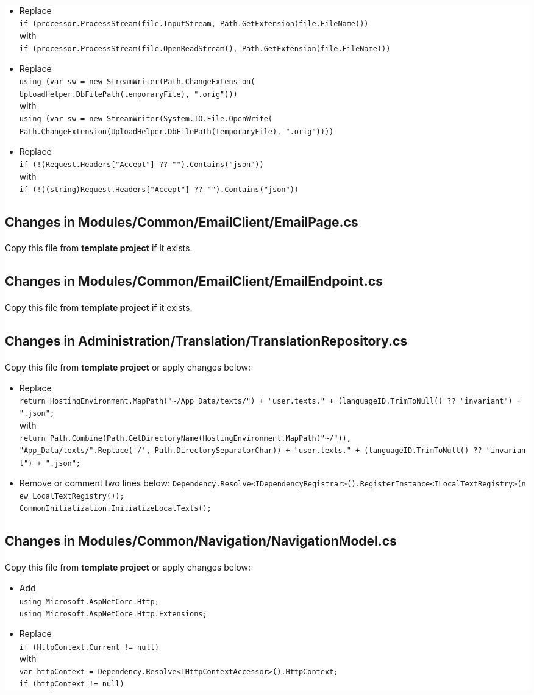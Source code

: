* Replace\
  `if (processor.ProcessStream(file.InputStream, Path.GetExtension(file.FileName)))`\
  with\
  `if (processor.ProcessStream(file.OpenReadStream(), Path.GetExtension(file.FileName)))`

* Replace\
  `using (var sw = new StreamWriter(Path.ChangeExtension(`\
  `UploadHelper.DbFilePath(temporaryFile), ".orig")))`\
  with\
  `using (var sw = new StreamWriter(System.IO.File.OpenWrite(`\
  `Path.ChangeExtension(UploadHelper.DbFilePath(temporaryFile), ".orig"))))`

* Replace\
  `if (!(Request.Headers["Accept"] ?? "").Contains("json"))`\
  with\
  `if (!((string)Request.Headers["Accept"] ?? "").Contains("json"))`

## Changes in Modules/Common/EmailClient/EmailPage.cs

Copy this file from **template project** if it exists.

## Changes in Modules/Common/EmailClient/EmailEndpoint.cs

Copy this file from **template project** if it exists.

## Changes in Administration/Translation/TranslationRepository.cs


Copy this file from **template project** or apply changes below:

* Replace\
  `return HostingEnvironment.MapPath("~/App_Data/texts/") + "user.texts." + (languageID.TrimToNull() ?? "invariant") + ".json";`\
  with\
  `return Path.Combine(Path.GetDirectoryName(HostingEnvironment.MapPath("~/")),`\
  `"App_Data/texts/".Replace('/', Path.DirectorySeparatorChar)) + "user.texts." + (languageID.TrimToNull() ?? "invariant") + ".json";`

* Remove or comment two lines below:
  `Dependency.Resolve<IDependencyRegistrar>().RegisterInstance<ILocalTextRegistry>(new LocalTextRegistry());`\
  `CommonInitialization.InitializeLocalTexts();`

## Changes in Modules/Common/Navigation/NavigationModel.cs


Copy this file from **template project** or apply changes below:

* Add\
  `using Microsoft.AspNetCore.Http;`\
  `using Microsoft.AspNetCore.Http.Extensions;`

* Replace\
  `if (HttpContext.Current != null)`\
  with\
  `var httpContext = Dependency.Resolve<IHttpContextAccessor>().HttpContext;`\
  `if (httpContext != null)`
